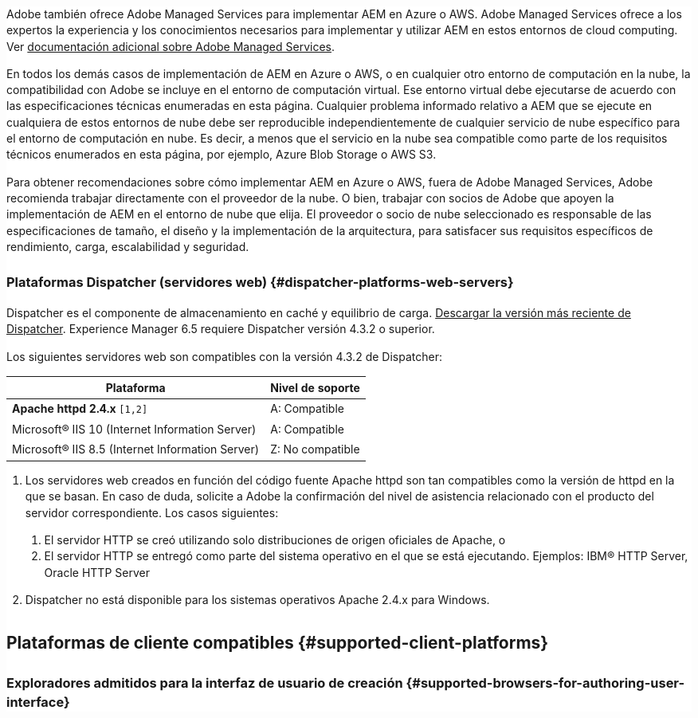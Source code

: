 Adobe también ofrece Adobe Managed Services para implementar AEM en Azure o AWS. Adobe Managed Services ofrece a los expertos la experiencia y los conocimientos necesarios para implementar y utilizar AEM en estos entornos de cloud computing. Ver [documentación adicional sobre Adobe Managed Services](https://business.adobe.com/products/experience-manager/managed-services.html?aemClk=t).

En todos los demás casos de implementación de AEM en Azure o AWS, o en cualquier otro entorno de computación en la nube, la compatibilidad con Adobe se incluye en el entorno de computación virtual. Ese entorno virtual debe ejecutarse de acuerdo con las especificaciones técnicas enumeradas en esta página. Cualquier problema informado relativo a AEM que se ejecute en cualquiera de estos entornos de nube debe ser reproducible independientemente de cualquier servicio de nube específico para el entorno de computación en nube. Es decir, a menos que el servicio en la nube sea compatible como parte de los requisitos técnicos enumerados en esta página, por ejemplo, Azure Blob Storage o AWS S3.

Para obtener recomendaciones sobre cómo implementar AEM en Azure o AWS, fuera de Adobe Managed Services, Adobe recomienda trabajar directamente con el proveedor de la nube. O bien, trabajar con socios de Adobe que apoyen la implementación de AEM en el entorno de nube que elija. El proveedor o socio de nube seleccionado es responsable de las especificaciones de tamaño, el diseño y la implementación de la arquitectura, para satisfacer sus requisitos específicos de rendimiento, carga, escalabilidad y seguridad.

### Plataformas Dispatcher (servidores web) {#dispatcher-platforms-web-servers}

Dispatcher es el componente de almacenamiento en caché y equilibrio de carga. [Descargar la versión más reciente de Dispatcher](https://experienceleague.adobe.com/docs/experience-manager-dispatcher/using/getting-started/release-notes.html). Experience Manager 6.5 requiere Dispatcher versión 4.3.2 o superior.

Los siguientes servidores web son compatibles con la versión 4.3.2 de Dispatcher:

| Plataforma | Nivel de soporte |
|---|---|
| **Apache httpd 2.4.x** `[1,2]` | A: Compatible |
| Microsoft® IIS 10 (Internet Information Server) | A: Compatible |
| Microsoft® IIS 8.5 (Internet Information Server) | Z: No compatible |

1. Los servidores web creados en función del código fuente Apache httpd son tan compatibles como la versión de httpd en la que se basan. En caso de duda, solicite a Adobe la confirmación del nivel de asistencia relacionado con el producto del servidor correspondiente. Los casos siguientes:

   1. El servidor HTTP se creó utilizando solo distribuciones de origen oficiales de Apache, o
   1. El servidor HTTP se entregó como parte del sistema operativo en el que se está ejecutando. Ejemplos: IBM® HTTP Server, Oracle HTTP Server

1. Dispatcher no está disponible para los sistemas operativos Apache 2.4.x para Windows.

## Plataformas de cliente compatibles {#supported-client-platforms}

### Exploradores admitidos para la interfaz de usuario de creación {#supported-browsers-for-authoring-user-interface}

